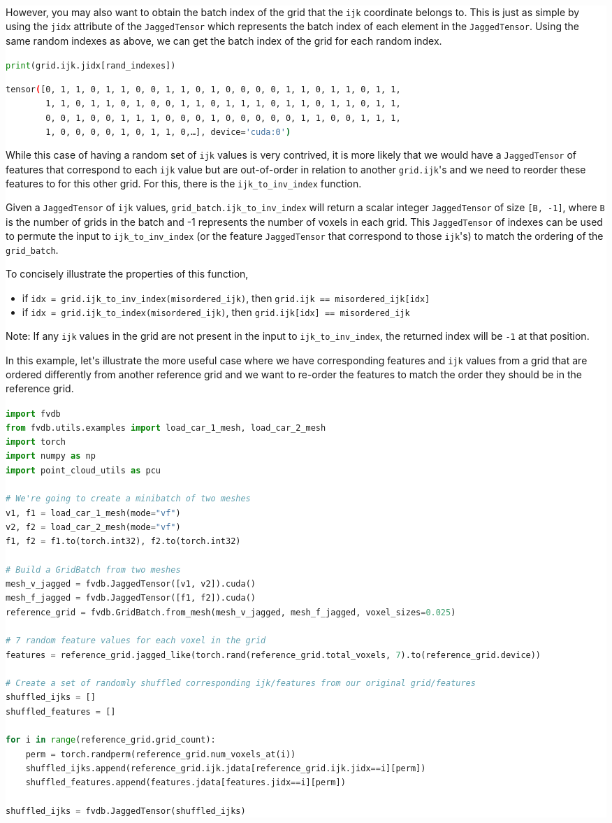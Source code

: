 However, you may also want to obtain the batch index of the grid that the `ijk` coordinate belongs to.  This is just as simple by using the `jidx` attribute of the `JaggedTensor` which represents the batch index of each element in the `JaggedTensor`.  Using the same random indexes as above, we can get the batch index of the grid for each random index.

```python continuation
print(grid.ijk.jidx[rand_indexes])
```
```bash
tensor([0, 1, 1, 0, 1, 1, 0, 0, 1, 1, 0, 1, 0, 0, 0, 0, 1, 1, 0, 1, 1, 0, 1, 1,
        1, 1, 0, 1, 1, 0, 1, 0, 0, 1, 1, 0, 1, 1, 1, 0, 1, 1, 0, 1, 1, 0, 1, 1,
        0, 0, 1, 0, 0, 1, 1, 1, 0, 0, 0, 1, 0, 0, 0, 0, 0, 1, 1, 0, 0, 1, 1, 1,
        1, 0, 0, 0, 0, 1, 0, 1, 1, 0,…], device='cuda:0')
```

While this case of having a random set of `ijk` values is very contrived, it is more likely that we would have a `JaggedTensor` of features that correspond to each `ijk` value but are out-of-order in relation to another `grid.ijk`'s and we need to reorder these features to for this other grid.  For this, there is the `ijk_to_inv_index` function.

Given a `JaggedTensor` of `ijk` values, `grid_batch.ijk_to_inv_index` will return a scalar integer `JaggedTensor` of size `[B, -1]`, where `B` is the number of grids in the batch and -1 represents the number of voxels in each grid.  This `JaggedTensor` of indexes can be used to permute the input to `ijk_to_inv_index` (or the feature `JaggedTensor` that correspond to those `ijk`'s) to match the ordering of the `grid_batch`.

To concisely illustrate the properties of this function,
* if `idx = grid.ijk_to_inv_index(misordered_ijk)`, then `grid.ijk == misordered_ijk[idx]`
* if `idx = grid.ijk_to_index(misordered_ijk)`, then `grid.ijk[idx] == misordered_ijk`

Note:  If any `ijk` values in the grid are not present in the input to `ijk_to_inv_index`, the returned index will be `-1` at that position.

In this example, let's illustrate the more useful case where we have corresponding features and `ijk` values from a grid that are ordered differently from another reference grid and we want to re-order the features to match the order they should be in the reference grid.

```python continuation
import fvdb
from fvdb.utils.examples import load_car_1_mesh, load_car_2_mesh
import torch
import numpy as np
import point_cloud_utils as pcu

# We're going to create a minibatch of two meshes
v1, f1 = load_car_1_mesh(mode="vf")
v2, f2 = load_car_2_mesh(mode="vf")
f1, f2 = f1.to(torch.int32), f2.to(torch.int32)

# Build a GridBatch from two meshes
mesh_v_jagged = fvdb.JaggedTensor([v1, v2]).cuda()
mesh_f_jagged = fvdb.JaggedTensor([f1, f2]).cuda()
reference_grid = fvdb.GridBatch.from_mesh(mesh_v_jagged, mesh_f_jagged, voxel_sizes=0.025)

# 7 random feature values for each voxel in the grid
features = reference_grid.jagged_like(torch.rand(reference_grid.total_voxels, 7).to(reference_grid.device))

# Create a set of randomly shuffled corresponding ijk/features from our original grid/features
shuffled_ijks = []
shuffled_features = []

for i in range(reference_grid.grid_count):
    perm = torch.randperm(reference_grid.num_voxels_at(i))
    shuffled_ijks.append(reference_grid.ijk.jdata[reference_grid.ijk.jidx==i][perm])
    shuffled_features.append(features.jdata[features.jidx==i][perm])

shuffled_ijks = fvdb.JaggedTensor(shuffled_ijks)
```